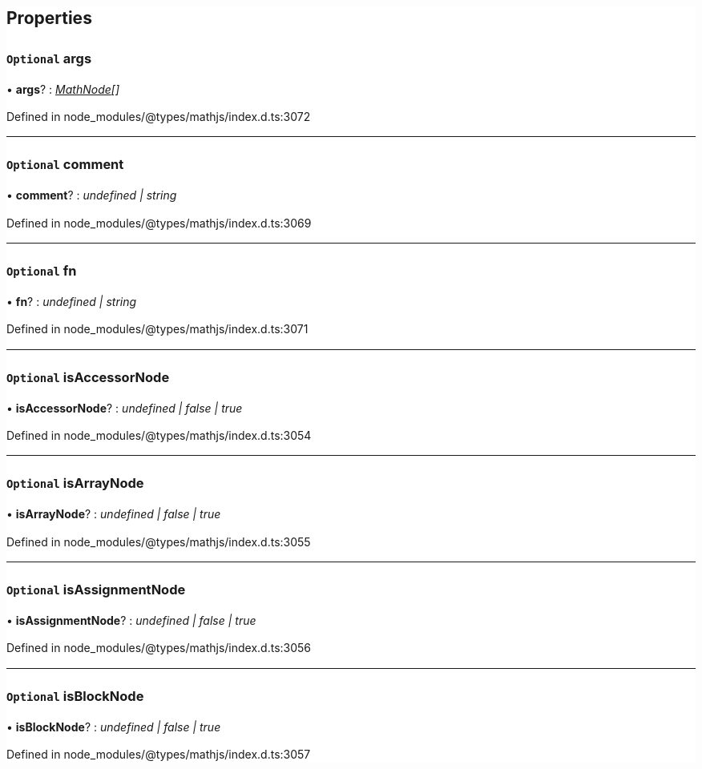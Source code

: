 ## Properties

### `Optional` args

• **args**? : *[MathNode](math.mathnode.md)[]*

Defined in node_modules/@types/mathjs/index.d.ts:3072

___

### `Optional` comment

• **comment**? : *undefined | string*

Defined in node_modules/@types/mathjs/index.d.ts:3069

___

### `Optional` fn

• **fn**? : *undefined | string*

Defined in node_modules/@types/mathjs/index.d.ts:3071

___

### `Optional` isAccessorNode

• **isAccessorNode**? : *undefined | false | true*

Defined in node_modules/@types/mathjs/index.d.ts:3054

___

### `Optional` isArrayNode

• **isArrayNode**? : *undefined | false | true*

Defined in node_modules/@types/mathjs/index.d.ts:3055

___

### `Optional` isAssignmentNode

• **isAssignmentNode**? : *undefined | false | true*

Defined in node_modules/@types/mathjs/index.d.ts:3056

___

### `Optional` isBlockNode

• **isBlockNode**? : *undefined | false | true*

Defined in node_modules/@types/mathjs/index.d.ts:3057
